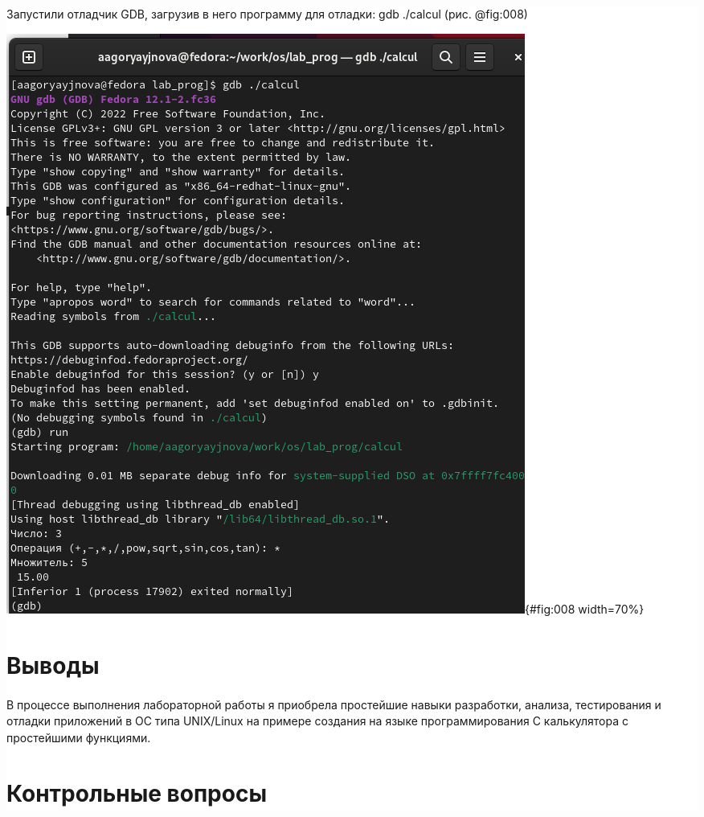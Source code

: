 
Запустили отладчик GDB, загрузив в него программу для отладки: gdb ./calcul
(рис. @fig:008)

![GDB](image/8.png){#fig:008 width=70%}


# Выводы

В процессе выполнения лабораторной работы я приобрела простейшие навыки разработки, анализа, тестирования и отладки приложений в ОС типа UNIX/Linux на примере создания на языке программирования С калькулятора с простейшими функциями.

# Контрольные вопросы
